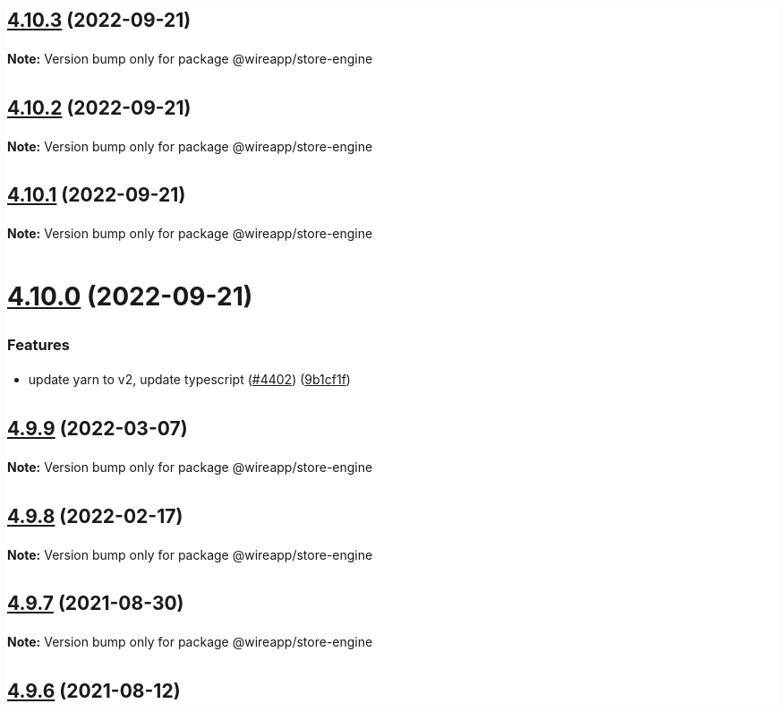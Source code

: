 ## [4.10.3](https://github.com/wireapp/wire-web-packages/compare/@wireapp/store-engine@4.10.2...@wireapp/store-engine@4.10.3) (2022-09-21)

**Note:** Version bump only for package @wireapp/store-engine

## [4.10.2](https://github.com/wireapp/wire-web-packages/compare/@wireapp/store-engine@4.10.1...@wireapp/store-engine@4.10.2) (2022-09-21)

**Note:** Version bump only for package @wireapp/store-engine

## [4.10.1](https://github.com/wireapp/wire-web-packages/compare/@wireapp/store-engine@4.10.0...@wireapp/store-engine@4.10.1) (2022-09-21)

**Note:** Version bump only for package @wireapp/store-engine

# [4.10.0](https://github.com/wireapp/wire-web-packages/compare/@wireapp/store-engine@4.9.9...@wireapp/store-engine@4.10.0) (2022-09-21)

### Features

* update yarn to v2, update typescript ([#4402](https://github.com/wireapp/wire-web-packages/issues/4402)) ([9b1cf1f](https://github.com/wireapp/wire-web-packages/commit/9b1cf1f56a6f1a410a6175b080ec78d73a60586c))

## [4.9.9](https://github.com/wireapp/wire-web-packages/tree/main/packages/store-engine/compare/@wireapp/store-engine@4.9.8...@wireapp/store-engine@4.9.9) (2022-03-07)

**Note:** Version bump only for package @wireapp/store-engine

## [4.9.8](https://github.com/wireapp/wire-web-packages/tree/main/packages/store-engine/compare/@wireapp/store-engine@4.9.7...@wireapp/store-engine@4.9.8) (2022-02-17)

**Note:** Version bump only for package @wireapp/store-engine

## [4.9.7](https://github.com/wireapp/wire-web-packages/tree/main/packages/store-engine/compare/@wireapp/store-engine@4.9.6...@wireapp/store-engine@4.9.7) (2021-08-30)

**Note:** Version bump only for package @wireapp/store-engine

## [4.9.6](https://github.com/wireapp/wire-web-packages/tree/main/packages/store-engine/compare/@wireapp/store-engine@4.9.5...@wireapp/store-engine@4.9.6) (2021-08-12)
